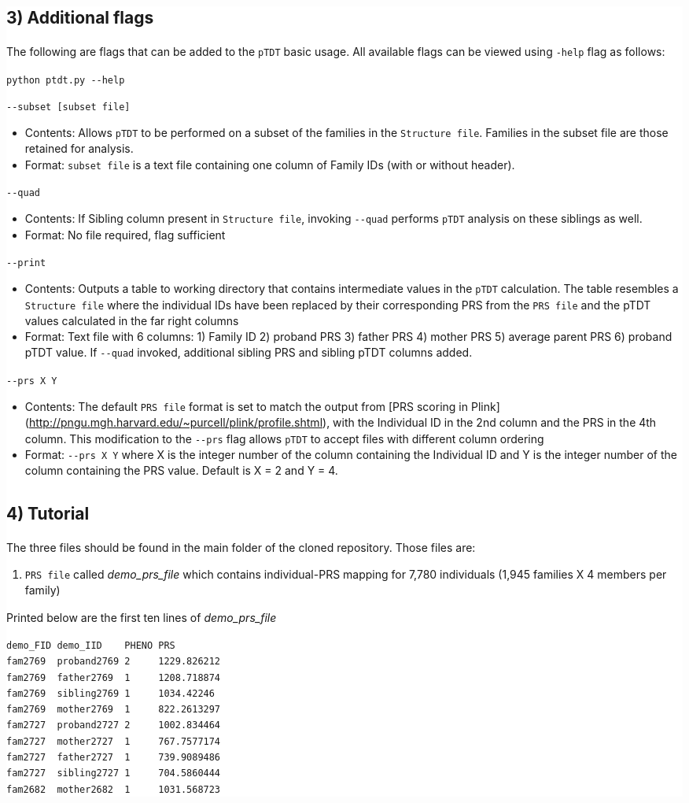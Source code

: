 
## 3) Additional flags

The following are flags that can be added to the `pTDT` basic usage. All available flags can be viewed using `-help` flag as follows:

```
python ptdt.py --help
```

`--subset [subset file]` 
* Contents: Allows `pTDT` to be performed on a subset of the families in the `Structure file`. Families in the subset file are those retained for analysis.
* Format: `subset file` is a text file containing one column of Family IDs (with or without header). 

`--quad`
* Contents: If Sibling column present in `Structure file`, invoking `--quad` performs `pTDT` analysis on these siblings as well.
* Format: No file required, flag sufficient

`--print`
* Contents: Outputs a table to working directory that contains intermediate values in the `pTDT` calculation. The table resembles a `Structure file` where the individual IDs have been replaced by their corresponding PRS from the `PRS file` and the pTDT values calculated in the far right columns
* Format: Text file with 6 columns: 1) Family ID 2) proband PRS 3) father PRS 4) mother PRS 5) average parent PRS 6) proband pTDT value. If `--quad` invoked, additional sibling PRS and sibling pTDT columns added.  

`--prs X Y` 
* Contents: The default `PRS file` format is set to match the output from [PRS scoring in Plink] (http://pngu.mgh.harvard.edu/~purcell/plink/profile.shtml), with the Individual ID in the 2nd column and the PRS in the 4th column. This modification to the `--prs` flag allows `pTDT` to accept files with different column ordering
* Format: `--prs X Y` where X is the integer number of the column containing the Individual ID and Y is the integer number of the column containing the PRS value. Default is X = 2 and Y = 4.

## 4) Tutorial

The three files should be found in the main folder of the cloned repository. Those files are:

1) `PRS file` called *demo_prs_file* which contains individual-PRS mapping for 7,780 individuals (1,945 families X 4 members per family)

Printed below are the first ten lines of *demo_prs_file* 

```
demo_FID demo_IID    PHENO PRS
fam2769  proband2769 2     1229.826212
fam2769  father2769  1     1208.718874
fam2769  sibling2769 1     1034.42246
fam2769  mother2769  1     822.2613297
fam2727  proband2727 2     1002.834464
fam2727  mother2727  1     767.7577174
fam2727  father2727  1     739.9089486
fam2727  sibling2727 1     704.5860444
fam2682  mother2682  1     1031.568723
```
